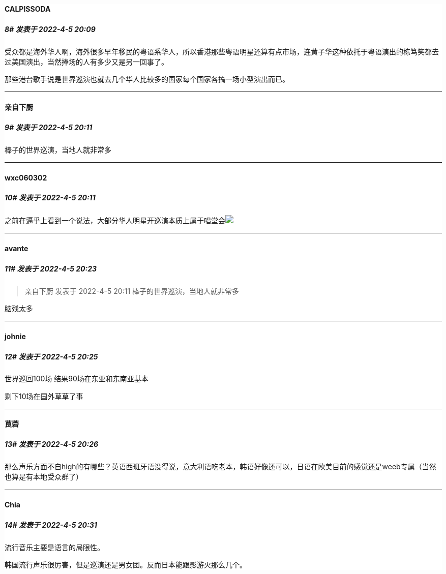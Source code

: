 ####  CALPISSODA  
##### 8#       发表于 2022-4-5 20:09

受众都是海外华人啊，海外很多早年移民的粤语系华人，所以香港那些粤语明星还算有点市场，连黄子华这种依托于粤语演出的栋笃笑都去过美国演出，当然捧场的人有多少又是另一回事了。

那些港台歌手说是世界巡演也就去几个华人比较多的国家每个国家各搞一场小型演出而已。

*****

####  亲自下厨  
##### 9#       发表于 2022-4-5 20:11

棒子的世界巡演，当地人就非常多

*****

####  wxc060302  
##### 10#       发表于 2022-4-5 20:11

之前在逼乎上看到一个说法，大部分华人明星开巡演本质上属于唱堂会<img src="https://static.saraba1st.com/image/smiley/face2017/068.png" referrerpolicy="no-referrer">

*****

####  avante  
##### 11#       发表于 2022-4-5 20:23

<blockquote>亲自下厨 发表于 2022-4-5 20:11
棒子的世界巡演，当地人就非常多</blockquote>
脑残太多

*****

####  johnie  
##### 12#       发表于 2022-4-5 20:25

世界巡回100场 结果90场在东亚和东南亚基本

剩下10场在国外草草了事

*****

####  茛菪  
##### 13#       发表于 2022-4-5 20:26

那么声乐方面不自high的有哪些？英语西班牙语没得说，意大利语吃老本，韩语好像还可以，日语在欧美目前的感觉还是weeb专属（当然也算是有本地受众群了）

*****

####  Chia  
##### 14#       发表于 2022-4-5 20:31

流行音乐主要是语言的局限性。

韩国流行声乐很厉害，但是巡演还是男女团。反而日本能跟影游火那么几个。
